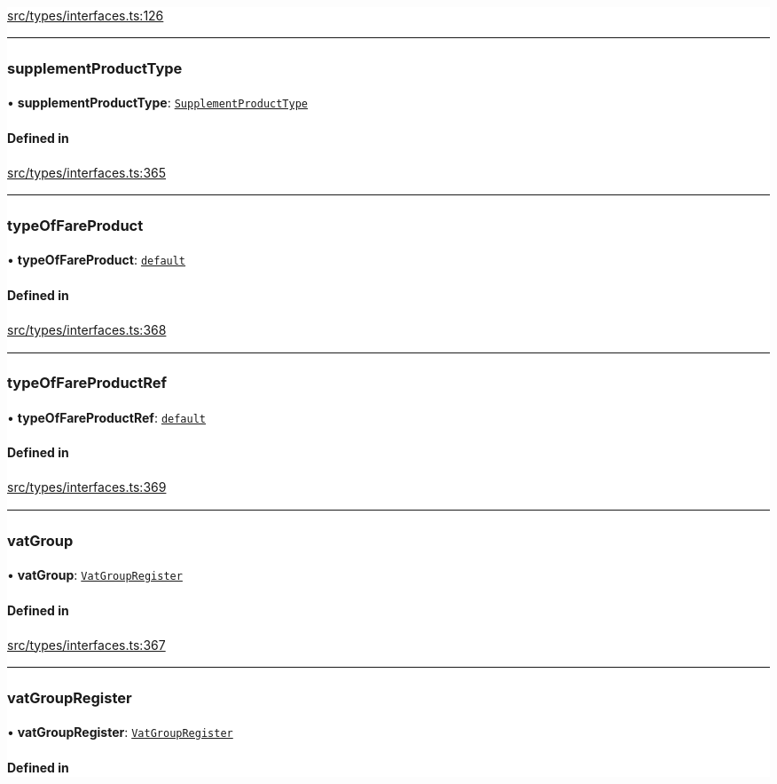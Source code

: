 [src/types/interfaces.ts:126](https://github.com/entur/products-models/blob/main/src/types/interfaces.ts#L126)

___

### supplementProductType

• **supplementProductType**: [`SupplementProductType`](../enums/types_enums.SupplementProductType.md)

#### Defined in

[src/types/interfaces.ts:365](https://github.com/entur/products-models/blob/main/src/types/interfaces.ts#L365)

___

### typeOfFareProduct

• **typeOfFareProduct**: [`default`](../classes/models_TypeOfFareProduct.default.md)

#### Defined in

[src/types/interfaces.ts:368](https://github.com/entur/products-models/blob/main/src/types/interfaces.ts#L368)

___

### typeOfFareProductRef

• **typeOfFareProductRef**: [`default`](../classes/models_Reference.default.md)

#### Defined in

[src/types/interfaces.ts:369](https://github.com/entur/products-models/blob/main/src/types/interfaces.ts#L369)

___

### vatGroup

• **vatGroup**: [`VatGroupRegister`](../enums/types_enums.VatGroupRegister.md)

#### Defined in

[src/types/interfaces.ts:367](https://github.com/entur/products-models/blob/main/src/types/interfaces.ts#L367)

___

### vatGroupRegister

• **vatGroupRegister**: [`VatGroupRegister`](../enums/types_enums.VatGroupRegister.md)

#### Defined in
